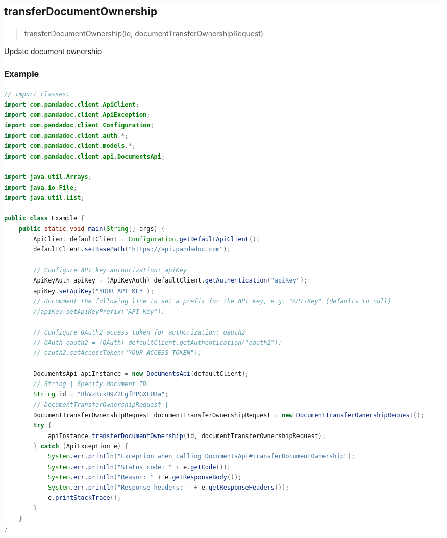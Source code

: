 
## transferDocumentOwnership

> transferDocumentOwnership(id, documentTransferOwnershipRequest)

Update document ownership

### Example

```java
// Import classes:
import com.pandadoc.client.ApiClient;
import com.pandadoc.client.ApiException;
import com.pandadoc.client.Configuration;
import com.pandadoc.client.auth.*;
import com.pandadoc.client.models.*;
import com.pandadoc.client.api.DocumentsApi;

import java.util.Arrays;
import java.io.File;
import java.util.List;

public class Example {
    public static void main(String[] args) {
        ApiClient defaultClient = Configuration.getDefaultApiClient();
        defaultClient.setBasePath("https://api.pandadoc.com");
        
        // Configure API key authorization: apiKey
        ApiKeyAuth apiKey = (ApiKeyAuth) defaultClient.getAuthentication("apiKey");
        apiKey.setApiKey("YOUR API KEY");
        // Uncomment the following line to set a prefix for the API key, e.g. "API-Key" (defaults to null)
        //apiKey.setApiKeyPrefix("API-Key");

        // Configure OAuth2 access token for authorization: oauth2
        // OAuth oauth2 = (OAuth) defaultClient.getAuthentication("oauth2");
        // oauth2.setAccessToken("YOUR ACCESS TOKEN");

        DocumentsApi apiInstance = new DocumentsApi(defaultClient);
        // String | Specify document ID.
        String id = "BhVzRcxH9Z2LgfPPGXFUBa";
        // DocumentTransferOwnershipRequest | 
        DocumentTransferOwnershipRequest documentTransferOwnershipRequest = new DocumentTransferOwnershipRequest();
        try {
            apiInstance.transferDocumentOwnership(id, documentTransferOwnershipRequest);
        } catch (ApiException e) {
            System.err.println("Exception when calling DocumentsApi#transferDocumentOwnership");
            System.err.println("Status code: " + e.getCode());
            System.err.println("Reason: " + e.getResponseBody());
            System.err.println("Response headers: " + e.getResponseHeaders());
            e.printStackTrace();
        }
    }
}
```

